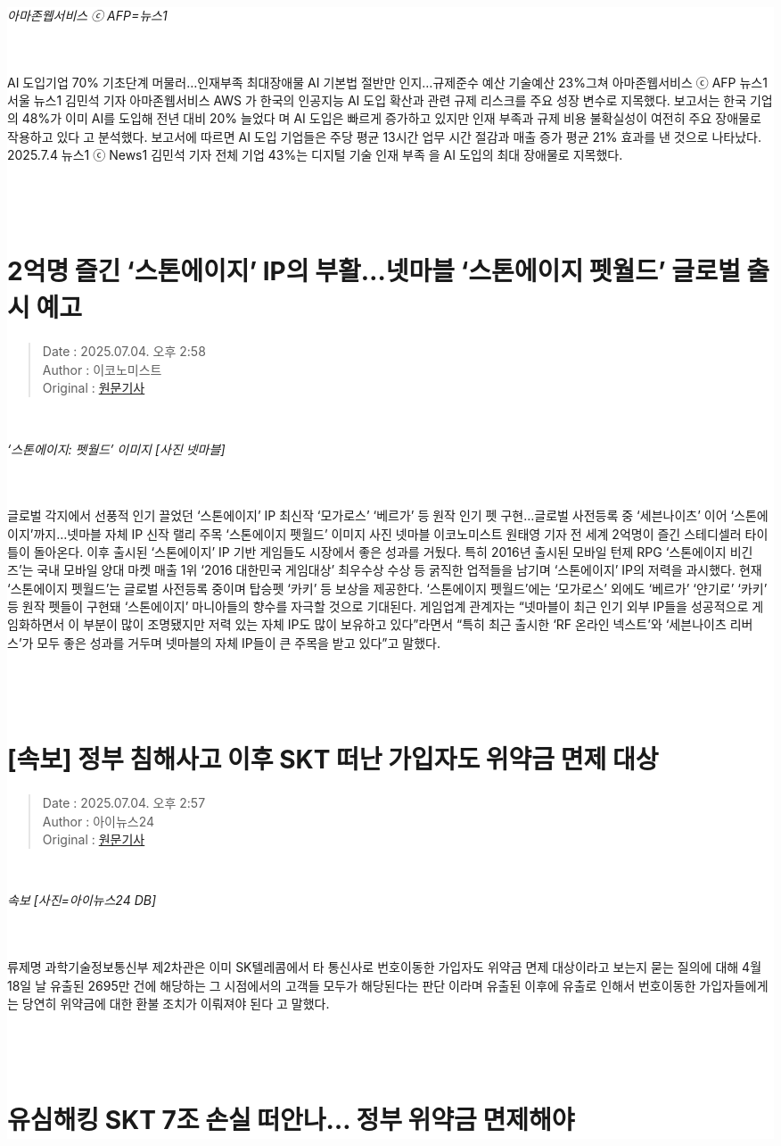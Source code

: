 <img alt="아마존웹서비스 ⓒ AFP=뉴스1" class="_LAZY_LOADING _LAZY_LOADING_INIT_HIDE" src="https://imgnews.pstatic.net/image/421/2025/07/04/0008351257_001_20250704150028001.jpg?type=w860" id="img1" style="display: none;"></img><em class="img_desc">아마존웹서비스 ⓒ AFP=뉴스1</em>  
<br/><br/>  
  
AI 도입기업 70% 기초단계 머물러…인재부족 최대장애물 AI 기본법 절반만 인지…규제준수 예산 기술예산 23%그쳐 아마존웹서비스 ⓒ AFP 뉴스1 서울 뉴스1 김민석 기자 아마존웹서비스 AWS 가 한국의 인공지능 AI 도입 확산과 관련 규제 리스크를 주요 성장 변수로 지목했다.
보고서는 한국 기업의 48%가 이미 AI를 도입해 전년 대비 20% 늘었다 며 AI 도입은 빠르게 증가하고 있지만 인재 부족과 규제 비용 불확실성이 여전히 주요 장애물로 작용하고 있다 고 분석했다.
보고서에 따르면 AI 도입 기업들은 주당 평균 13시간 업무 시간 절감과 매출 증가 평균 21% 효과를 낸 것으로 나타났다.
2025.7.4 뉴스1 ⓒ News1 김민석 기자 전체 기업 43%는 디지털 기술 인재 부족 을 AI 도입의 최대 장애물로 지목했다.  
<br/><br/><br/>  

  
# 2억명 즐긴 ‘스톤에이지’ IP의 부활…넷마블 ‘스톤에이지 펫월드’ 글로벌 출시 예고  
  
> Date : 2025.07.04. 오후 2:58  
> Author : 이코노미스트  
> Original : [원문기사](https://n.news.naver.com/mnews/article/243/0000080730?sid=105)  
<br/>  
  
<img alt="‘스톤에이지: 펫월드’ 이미지 [사진 넷마블]" class="_LAZY_LOADING _LAZY_LOADING_INIT_HIDE" src="https://imgnews.pstatic.net/image/243/2025/07/04/0000080730_001_20250704145819332.jpg?type=w860" id="img1" style="display: none;"></img><em class="img_desc">‘스톤에이지: 펫월드’ 이미지 [사진 넷마블]</em>  
<br/><br/>  
  
글로벌 각지에서 선풍적 인기 끌었던 ‘스톤에이지’ IP 최신작 ‘모가로스’ ‘베르가’ 등 원작 인기 펫 구현…글로벌 사전등록 중 ‘세븐나이츠’ 이어 ‘스톤에이지’까지…넷마블 자체 IP 신작 랠리 주목 ‘스톤에이지 펫월드’ 이미지 사진 넷마블 이코노미스트 원태영 기자 전 세계 2억명이 즐긴 스테디셀러 타이틀이 돌아온다.
이후 출시된 ‘스톤에이지’ IP 기반 게임들도 시장에서 좋은 성과를 거뒀다.
특히 2016년 출시된 모바일 턴제 RPG ‘스톤에이지 비긴즈’는 국내 모바일 양대 마켓 매출 1위 ‘2016 대한민국 게임대상’ 최우수상 수상 등 굵직한 업적들을 남기며 ‘스톤에이지’ IP의 저력을 과시했다.
현재 ‘스톤에이지 펫월드’는 글로벌 사전등록 중이며 탑승펫 ‘카키’ 등 보상을 제공한다.
‘스톤에이지 펫월드’에는 ‘모가로스’ 외에도 ‘베르가’ ‘얀기로’ ‘카키’ 등 원작 펫들이 구현돼 ‘스톤에이지’ 마니아들의 향수를 자극할 것으로 기대된다.
게임업계 관계자는 “넷마블이 최근 인기 외부 IP들을 성공적으로 게임화하면서 이 부분이 많이 조명됐지만 저력 있는 자체 IP도 많이 보유하고 있다”라면서 “특히 최근 출시한 ‘RF 온라인 넥스트’와 ‘세븐나이츠 리버스’가 모두 좋은 성과를 거두며 넷마블의 자체 IP들이 큰 주목을 받고 있다”고 말했다.  
<br/><br/><br/>  

  
# [속보]  정부 침해사고 이후 SKT 떠난 가입자도 위약금 면제 대상  
  
> Date : 2025.07.04. 오후 2:57  
> Author : 아이뉴스24  
> Original : [원문기사](https://n.news.naver.com/mnews/article/031/0000946036?sid=105)  
<br/>  
  
<img alt="속보 [사진=아이뉴스24 DB]" class="_LAZY_LOADING _LAZY_LOADING_INIT_HIDE" src="https://imgnews.pstatic.net/image/031/2025/07/04/0000946036_001_20250704145709960.jpg?type=w860" id="img1" style="display: none;"></img><em class="img_desc">속보 [사진=아이뉴스24 DB]</em>  
<br/><br/>  
  
류제명 과학기술정보통신부 제2차관은 이미 SK텔레콤에서 타 통신사로 번호이동한 가입자도 위약금 면제 대상이라고 보는지 묻는 질의에 대해 4월18일 날 유출된 2695만 건에 해당하는 그 시점에서의 고객들 모두가 해당된다는 판단 이라며 유출된 이후에 유출로 인해서 번호이동한 가입자들에게는 당연히 위약금에 대한 환불 조치가 이뤄져야 된다 고 말했다.  
<br/><br/><br/>  

  
# 유심해킹 SKT 7조 손실 떠안나… 정부 위약금 면제해야  
  